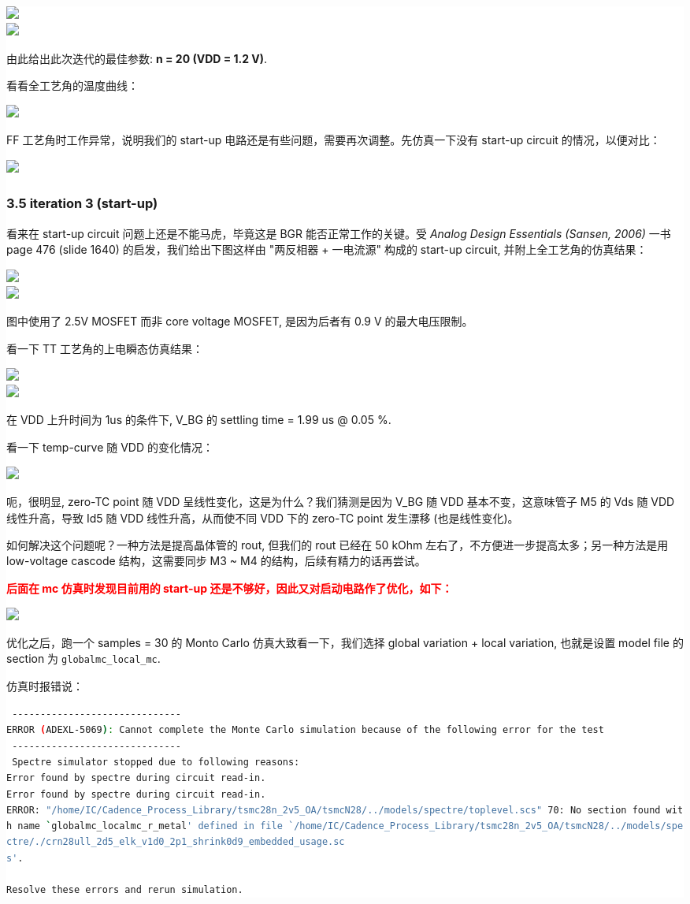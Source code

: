 <div class="center"><img src="https://imagebank-0.oss-cn-beijing.aliyuncs.com/VS-PicGo/2025-07-24-22-45-20_tsmcN28_BGR__scientific_research_practice_1.png"/></div>
<div class="center"><img src="https://imagebank-0.oss-cn-beijing.aliyuncs.com/VS-PicGo/2025-07-24-22-46-38_tsmcN28_BGR__scientific_research_practice_1.png"/></div>

由此给出此次迭代的最佳参数: **n = 20 (VDD = 1.2 V)**.

看看全工艺角的温度曲线：
<div class="center"><img src="https://imagebank-0.oss-cn-beijing.aliyuncs.com/VS-PicGo/2025-07-24-22-54-16_tsmcN28_BGR__scientific_research_practice_1.png"/></div>

FF 工艺角时工作异常，说明我们的 start-up 电路还是有些问题，需要再次调整。先仿真一下没有 start-up circuit 的情况，以便对比：

<div class="center"><img src="https://imagebank-0.oss-cn-beijing.aliyuncs.com/VS-PicGo/2025-07-24-22-58-15_tsmcN28_BGR__scientific_research_practice_1.png"/></div>

### 3.5 iteration 3 (start-up)

看来在 start-up circuit 问题上还是不能马虎，毕竟这是 BGR 能否正常工作的关键。受 *Analog Design Essentials (Sansen, 2006)* 一书 page 476 (slide 1640) 的启发，我们给出下图这样由 "两反相器 + 一电流源" 构成的 start-up circuit, 并附上全工艺角的仿真结果：

<div class="center"><img src="https://imagebank-0.oss-cn-beijing.aliyuncs.com/VS-PicGo/2025-07-24-23-40-01_tsmcN28_BGR__scientific_research_practice_1.png"/></div>
<div class="center"><img src="https://imagebank-0.oss-cn-beijing.aliyuncs.com/VS-PicGo/2025-07-24-23-43-24_tsmcN28_BGR__scientific_research_practice_1.png"/></div>

图中使用了 2.5V MOSFET 而非 core voltage MOSFET, 是因为后者有 0.9 V 的最大电压限制。

看一下 TT 工艺角的上电瞬态仿真结果：

<div class="center"><img src="https://imagebank-0.oss-cn-beijing.aliyuncs.com/VS-PicGo/2025-07-24-23-55-30_tsmcN28_BGR__scientific_research_practice_1.png"/></div>
<div class="center"><img src="https://imagebank-0.oss-cn-beijing.aliyuncs.com/VS-PicGo/2025-07-25-00-23-00_tsmcN28_BGR__scientific_research_practice_1.png"/></div>

在 VDD 上升时间为 1us 的条件下, V_BG 的 settling time = 1.99 us @ 0.05 %.

看一下 temp-curve 随 VDD 的变化情况：

<div class="center"><img src="https://imagebank-0.oss-cn-beijing.aliyuncs.com/VS-PicGo/2025-07-25-00-31-59_tsmcN28_BGR__scientific_research_practice_1.png"/></div>

呃，很明显, zero-TC point 随 VDD 呈线性变化，这是为什么？我们猜测是因为 V_BG 随 VDD 基本不变，这意味管子 M5 的 Vds 随 VDD 线性升高，导致 Id5 随 VDD 线性升高，从而使不同 VDD 下的 zero-TC point 发生漂移 (也是线性变化)。

如何解决这个问题呢？一种方法是提高晶体管的 rout, 但我们的 rout 已经在 50 kOhm 左右了，不方便进一步提高太多；另一种方法是用 low-voltage cascode 结构，这需要同步 M3 ~ M4 的结构，后续有精力的话再尝试。

**<span style='color:red'> 后面在 mc 仿真时发现目前用的 start-up 还是不够好，因此又对启动电路作了优化，如下：</span>**

<div class="center"><img src="https://imagebank-0.oss-cn-beijing.aliyuncs.com/VS-PicGo/2025-07-25-17-28-03_tsmcN28_BGR__scientific_research_practice_1.png"/></div>

优化之后，跑一个 samples = 30 的 Monto Carlo 仿真大致看一下，我们选择 global variation + local variation, 也就是设置 model file 的 section 为 `globalmc_local_mc`.

仿真时报错说：

``` bash
 ------------------------------
ERROR (ADEXL-5069): Cannot complete the Monte Carlo simulation because of the following error for the test 
 ------------------------------
 Spectre simulator stopped due to following reasons:
Error found by spectre during circuit read-in.
Error found by spectre during circuit read-in.
ERROR: "/home/IC/Cadence_Process_Library/tsmc28n_2v5_OA/tsmcN28/../models/spectre/toplevel.scs" 70: No section found with name `globalmc_localmc_r_metal' defined in file `/home/IC/Cadence_Process_Library/tsmc28n_2v5_OA/tsmcN28/../models/spectre/./crn28ull_2d5_elk_v1d0_2p1_shrink0d9_embedded_usage.sc
s'.

Resolve these errors and rerun simulation.
```
